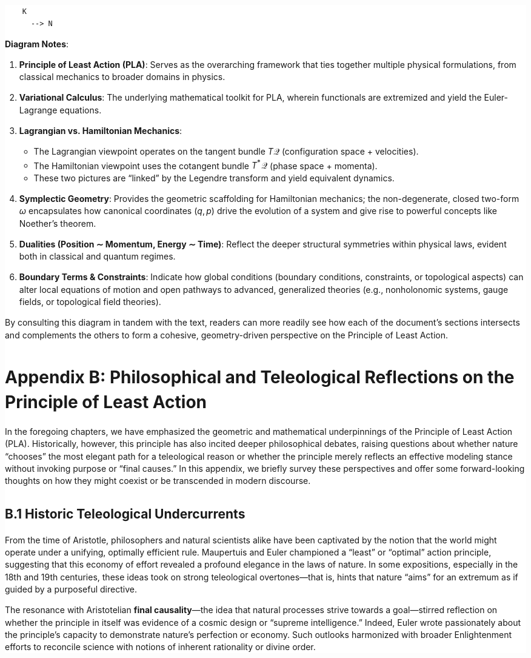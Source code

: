 ```mermaid
    K
      --> N
```

**Diagram Notes**:

1. **Principle of Least Action (PLA)**: Serves as the overarching framework that ties together multiple physical formulations, from classical mechanics to broader domains in physics.

2. **Variational Calculus**: The underlying mathematical toolkit for PLA, wherein functionals are extremized and yield the Euler-Lagrange equations.

3. **Lagrangian vs. Hamiltonian Mechanics**:  
   - The Lagrangian viewpoint operates on the tangent bundle $T\mathcal{Q}$ (configuration space + velocities).  
   - The Hamiltonian viewpoint uses the cotangent bundle $T^{*}\!\mathcal{Q}$ (phase space + momenta).  
   - These two pictures are “linked” by the Legendre transform and yield equivalent dynamics.

4. **Symplectic Geometry**: Provides the geometric scaffolding for Hamiltonian mechanics; the non-degenerate, closed two-form $\omega$ encapsulates how canonical coordinates $(q,p)$ drive the evolution of a system and give rise to powerful concepts like Noether’s theorem.

5. **Dualities (Position $\sim$ Momentum, Energy $\sim$ Time)**: Reflect the deeper structural symmetries within physical laws, evident both in classical and quantum regimes.

6. **Boundary Terms & Constraints**: Indicate how global conditions (boundary conditions, constraints, or topological aspects) can alter local equations of motion and open pathways to advanced, generalized theories (e.g., nonholonomic systems, gauge fields, or topological field theories).

By consulting this diagram in tandem with the text, readers can more readily see how each of the document’s sections intersects and complements the others to form a cohesive, geometry-driven perspective on the Principle of Least Action.

# Appendix B: Philosophical and Teleological Reflections on the Principle of Least Action

In the foregoing chapters, we have emphasized the geometric and mathematical underpinnings of the Principle of Least Action (PLA). Historically, however, this principle has also incited deeper philosophical debates, raising questions about whether nature “chooses” the most elegant path for a teleological reason or whether the principle merely reflects an effective modeling stance without invoking purpose or “final causes.” In this appendix, we briefly survey these perspectives and offer some forward-looking thoughts on how they might coexist or be transcended in modern discourse.

## B.1 Historic Teleological Undercurrents

From the time of Aristotle, philosophers and natural scientists alike have been captivated by the notion that the world might operate under a unifying, optimally efficient rule. Maupertuis and Euler championed a “least” or “optimal” action principle, suggesting that this economy of effort revealed a profound elegance in the laws of nature. In some expositions, especially in the 18th and 19th centuries, these ideas took on strong teleological overtones—that is, hints that nature “aims” for an extremum as if guided by a purposeful directive.

The resonance with Aristotelian **final causality**—the idea that natural processes strive towards a goal—stirred reflection on whether the principle in itself was evidence of a cosmic design or “supreme intelligence.” Indeed, Euler wrote passionately about the principle’s capacity to demonstrate nature’s perfection or economy. Such outlooks harmonized with broader Enlightenment efforts to reconcile science with notions of inherent rationality or divine order.
